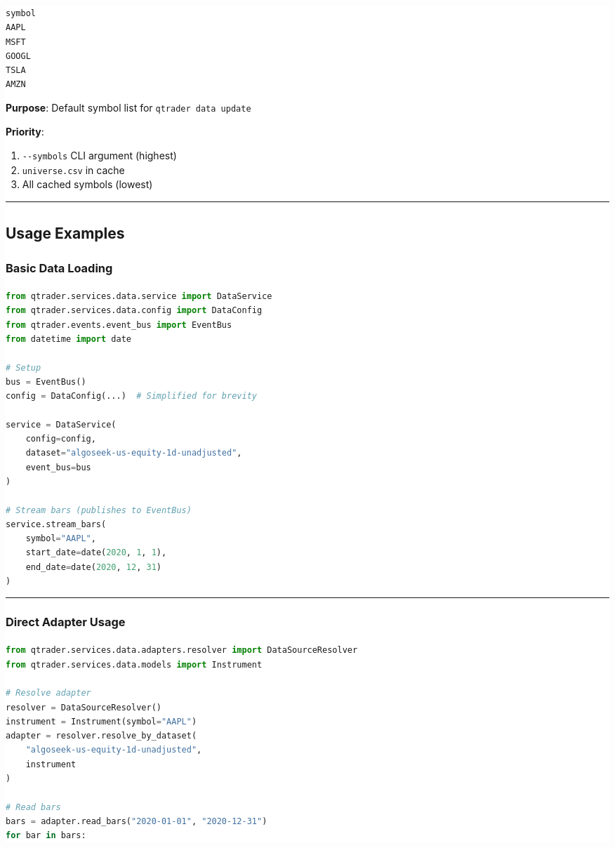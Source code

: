 ```csv
symbol
AAPL
MSFT
GOOGL
TSLA
AMZN
```

**Purpose**: Default symbol list for `qtrader data update`

**Priority**:

1. `--symbols` CLI argument (highest)
1. `universe.csv` in cache
1. All cached symbols (lowest)

______________________________________________________________________

## Usage Examples

### Basic Data Loading

```python
from qtrader.services.data.service import DataService
from qtrader.services.data.config import DataConfig
from qtrader.events.event_bus import EventBus
from datetime import date

# Setup
bus = EventBus()
config = DataConfig(...)  # Simplified for brevity

service = DataService(
    config=config,
    dataset="algoseek-us-equity-1d-unadjusted",
    event_bus=bus
)

# Stream bars (publishes to EventBus)
service.stream_bars(
    symbol="AAPL",
    start_date=date(2020, 1, 1),
    end_date=date(2020, 12, 31)
)
```

______________________________________________________________________

### Direct Adapter Usage

```python
from qtrader.services.data.adapters.resolver import DataSourceResolver
from qtrader.services.data.models import Instrument

# Resolve adapter
resolver = DataSourceResolver()
instrument = Instrument(symbol="AAPL")
adapter = resolver.resolve_by_dataset(
    "algoseek-us-equity-1d-unadjusted",
    instrument
)

# Read bars
bars = adapter.read_bars("2020-01-01", "2020-12-31")
for bar in bars:
```